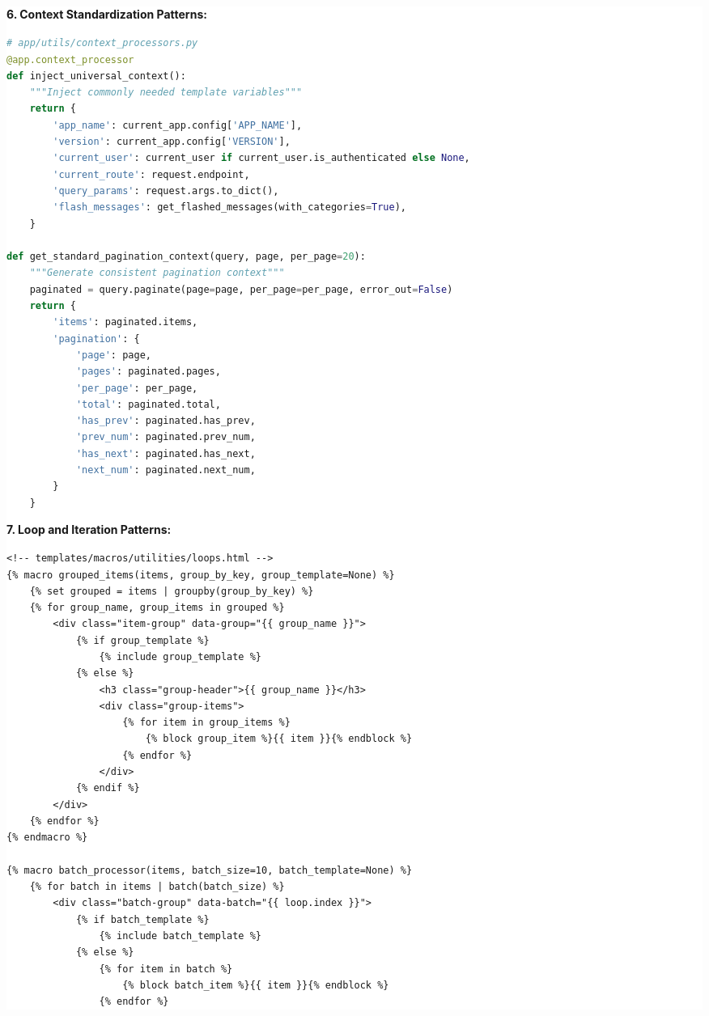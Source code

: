 **6. Context Standardization Patterns:**

```python
# app/utils/context_processors.py
@app.context_processor
def inject_universal_context():
    """Inject commonly needed template variables"""
    return {
        'app_name': current_app.config['APP_NAME'],
        'version': current_app.config['VERSION'],
        'current_user': current_user if current_user.is_authenticated else None,
        'current_route': request.endpoint,
        'query_params': request.args.to_dict(),
        'flash_messages': get_flashed_messages(with_categories=True),
    }

def get_standard_pagination_context(query, page, per_page=20):
    """Generate consistent pagination context"""
    paginated = query.paginate(page=page, per_page=per_page, error_out=False)
    return {
        'items': paginated.items,
        'pagination': {
            'page': page,
            'pages': paginated.pages,
            'per_page': per_page,
            'total': paginated.total,
            'has_prev': paginated.has_prev,
            'prev_num': paginated.prev_num,
            'has_next': paginated.has_next,
            'next_num': paginated.next_num,
        }
    }
```

**7. Loop and Iteration Patterns:**

```jinja2
<!-- templates/macros/utilities/loops.html -->
{% macro grouped_items(items, group_by_key, group_template=None) %}
    {% set grouped = items | groupby(group_by_key) %}
    {% for group_name, group_items in grouped %}
        <div class="item-group" data-group="{{ group_name }}">
            {% if group_template %}
                {% include group_template %}
            {% else %}
                <h3 class="group-header">{{ group_name }}</h3>
                <div class="group-items">
                    {% for item in group_items %}
                        {% block group_item %}{{ item }}{% endblock %}
                    {% endfor %}
                </div>
            {% endif %}
        </div>
    {% endfor %}
{% endmacro %}

{% macro batch_processor(items, batch_size=10, batch_template=None) %}
    {% for batch in items | batch(batch_size) %}
        <div class="batch-group" data-batch="{{ loop.index }}">
            {% if batch_template %}
                {% include batch_template %}
            {% else %}
                {% for item in batch %}
                    {% block batch_item %}{{ item }}{% endblock %}
                {% endfor %}
```